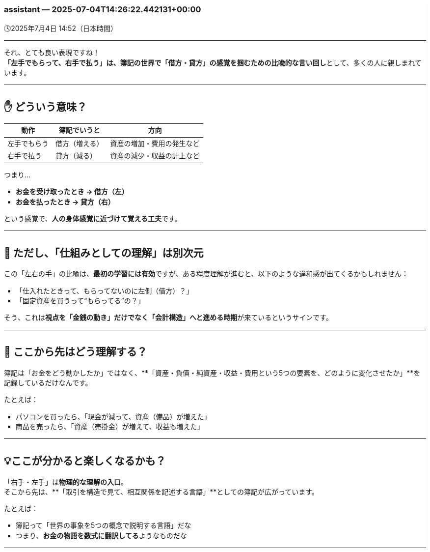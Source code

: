### assistant — 2025-07-04T14:26:22.442131+00:00

🕓2025年7月4日 14:52（日本時間）

---

それ、とても良い表現ですね！  
**「左手でもらって、右手で払う」**は、簿記の世界で「借方・貸方」の感覚を掴むための**比喩的な言い回し**として、多くの人に親しまれています。

---

## ✋ どういう意味？

| 動作 | 簿記でいうと | 方向 |
|------|----------------|------|
| 左手でもらう | 借方（増える） | 資産の増加・費用の発生など |
| 右手で払う | 貸方（減る） | 資産の減少・収益の計上など |

つまり…

- **お金を受け取ったとき → 借方（左）**
- **お金を払ったとき → 貸方（右）**

という感覚で、**人の身体感覚に近づけて覚える工夫**です。

---

## 🌱 ただし、「仕組みとしての理解」は別次元

この「左右の手」の比喩は、**最初の学習には有効**ですが、ある程度理解が進むと、以下のような違和感が出てくるかもしれません：

- 「仕入れたときって、もらってないのに左側（借方）？」
- 「固定資産を買うって“もらってる”の？」

そう、これは**視点を「金銭の動き」だけでなく「会計構造」へと進める時期**が来ているというサインです。

---

## 🔄 ここから先はどう理解する？

簿記は「お金をどう動かしたか」ではなく、**「資産・負債・純資産・収益・費用という5つの要素を、どのように変化させたか」**を記録しているだけなんです。

たとえば：
- パソコンを買ったら、「現金が減って、資産（備品）が増えた」
- 商品を売ったら、「資産（売掛金）が増えて、収益も増えた」

---

## 💡ここが分かると楽しくなるかも？

「右手・左手」は**物理的な理解の入口**。  
そこから先は、**「取引を構造で見て、相互関係を記述する言語」**としての簿記が広がっています。

たとえば：
- 簿記って「世界の事象を5つの概念で説明する言語」だな
- つまり、**お金の物語を数式に翻訳してる**ようなものだな

---